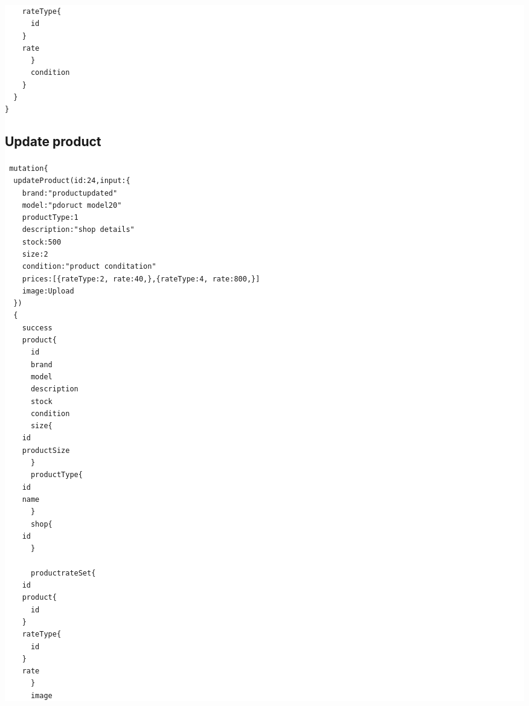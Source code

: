 		rateType{
		  id
		}
		rate
	      }
	      condition
	    }
	  }
	}




## Update product 

	 mutation{
	  updateProduct(id:24,input:{
	    brand:"productupdated"
	    model:"pdoruct model20"
	    productType:1
	    description:"shop details"
	    stock:500
	    size:2
	    condition:"product conditation"
	    prices:[{rateType:2, rate:40,},{rateType:4, rate:800,}]
	    image:Upload
	  })
	  {
	    success
	    product{
	      id
	      brand
	      model
	      description
	      stock
	      condition
	      size{
		id
		productSize
	      }
	      productType{
		id
		name
	      }
	      shop{
		id
	      }

	      productrateSet{
		id
		product{
		  id
		}
		rateType{
		  id
		}
		rate
	      }
	      image
